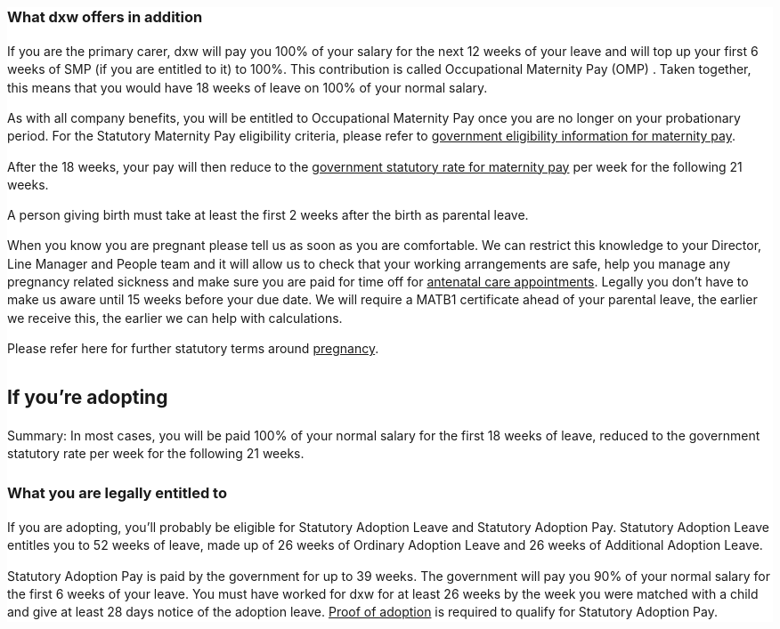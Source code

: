 ### What dxw offers in addition

If you are the primary carer, dxw will pay you 100% of your salary for the next
12 weeks of your leave and will top up your first 6 weeks of SMP (if you are
entitled to it) to 100%. This contribution is called Occupational Maternity Pay
(OMP) . Taken together, this means that you would have 18 weeks of leave on 100%
of your normal salary.

As with all company benefits, you will be entitled to Occupational Maternity Pay
once you are no longer on your probationary period. For the Statutory Maternity
Pay eligibility criteria, please refer to
[government eligibility information for maternity pay](https://www.gov.uk/maternity-pay-leave/eligibility).

After the 18 weeks, your pay will then reduce to the
[government statutory rate for maternity pay](https://www.gov.uk/maternity-pay-leave/pay)
per week for the following 21 weeks.

A person giving birth must take at least the first 2 weeks after the birth as
parental leave.

When you know you are pregnant please tell us as soon as you are comfortable. We
can restrict this knowledge to your Director, Line Manager and People team and
it will allow us to check that your working arrangements are safe, help you
manage any pregnancy related sickness and make sure you are paid for time off
for
[antenatal care appointments](https://www.gov.uk/working-when-pregnant-your-rights).
Legally you don’t have to make us aware until 15 weeks before your due date. We
will require a MATB1 certificate ahead of your parental leave, the earlier we
receive this, the earlier we can help with calculations.

Please refer here for further statutory terms around
[pregnancy](https://www.gov.uk/employers-maternity-pay-leave).

## If you’re adopting

Summary: In most cases, you will be paid 100% of your normal salary for the
first 18 weeks of leave, reduced to the government statutory rate per week for
the following 21 weeks.

### What you are legally entitled to

If you are adopting, you’ll probably be eligible for Statutory Adoption Leave
and Statutory Adoption Pay. Statutory Adoption Leave entitles you to 52 weeks of
leave, made up of 26 weeks of Ordinary Adoption Leave and 26 weeks of Additional
Adoption Leave.

Statutory Adoption Pay is paid by the government for up to 39 weeks. The
government will pay you 90% of your normal salary for the first 6 weeks of your
leave. You must have worked for dxw for at least 26 weeks by the week you were
matched with a child and give at least 28 days notice of the adoption leave.
[Proof of adoption](https://www.gov.uk/adoption-pay-leave/how-to-claim) is
required to qualify for Statutory Adoption Pay.
